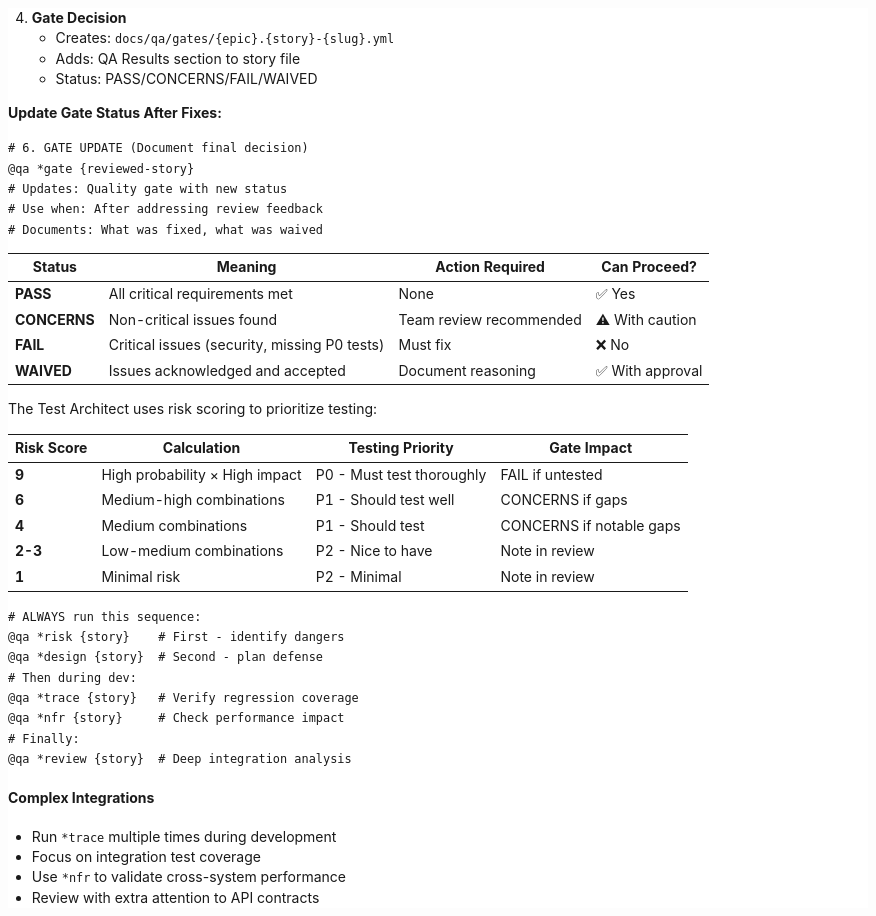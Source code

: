 4. **Gate Decision**
	- Creates: `docs/qa/gates/{epic}.{story}-{slug}.yml`
	- Adds: QA Results section to story file
	- Status: PASS/CONCERNS/FAIL/WAIVED

**Update Gate Status After Fixes:**

```
# 6. GATE UPDATE (Document final decision)
@qa *gate {reviewed-story}
# Updates: Quality gate with new status
# Use when: After addressing review feedback
# Documents: What was fixed, what was waived
```

| **Status** | **Meaning** | **Action Required** | **Can Proceed?** |
| --- | --- | --- | --- |
| **PASS** | All critical requirements met | None | ✅ Yes |
| **CONCERNS** | Non-critical issues found | Team review recommended | ⚠️ With caution |
| **FAIL** | Critical issues (security, missing P0 tests) | Must fix | ❌ No |
| **WAIVED** | Issues acknowledged and accepted | Document reasoning | ✅ With approval |

The Test Architect uses risk scoring to prioritize testing:

| **Risk Score** | **Calculation** | **Testing Priority** | **Gate Impact** |
| --- | --- | --- | --- |
| **9** | High probability × High impact | P0 - Must test thoroughly | FAIL if untested |
| **6** | Medium-high combinations | P1 - Should test well | CONCERNS if gaps |
| **4** | Medium combinations | P1 - Should test | CONCERNS if notable gaps |
| **2-3** | Low-medium combinations | P2 - Nice to have | Note in review |
| **1** | Minimal risk | P2 - Minimal | Note in review |

```
# ALWAYS run this sequence:
@qa *risk {story}    # First - identify dangers
@qa *design {story}  # Second - plan defense
# Then during dev:
@qa *trace {story}   # Verify regression coverage
@qa *nfr {story}     # Check performance impact
# Finally:
@qa *review {story}  # Deep integration analysis
```

#### Complex Integrations

- Run `*trace` multiple times during development
- Focus on integration test coverage
- Use `*nfr` to validate cross-system performance
- Review with extra attention to API contracts
